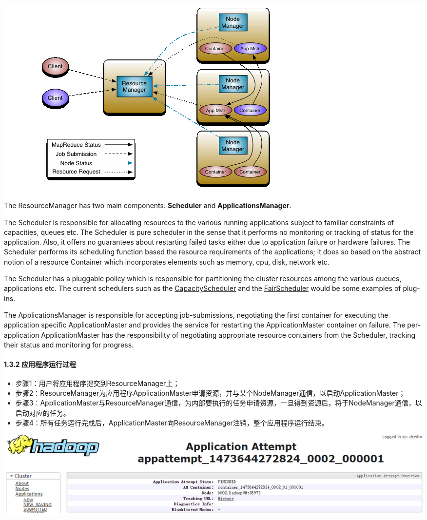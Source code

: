 ![](/images/hadoop/yarn_architecture.gif)

The ResourceManager has two main components: **Scheduler** and **ApplicationsManager**.

The Scheduler is responsible for allocating resources to the various running applications subject to familiar constraints of capacities, queues etc. The Scheduler is pure scheduler in the sense that it performs no monitoring or tracking of status for the application. Also, it offers no guarantees about restarting failed tasks either due to application failure or hardware failures. The Scheduler performs its scheduling function based the resource requirements of the applications; it does so based on the abstract notion of a resource Container which incorporates elements such as memory, cpu, disk, network etc.

The Scheduler has a pluggable policy which is responsible for partitioning the cluster resources among the various queues, applications etc. The current schedulers such as the [CapacityScheduler](http://hadoop.apache.org/docs/current/hadoop-yarn/hadoop-yarn-site/CapacityScheduler.html) and the [FairScheduler](http://hadoop.apache.org/docs/current/hadoop-yarn/hadoop-yarn-site/FairScheduler.html) would be some examples of plug-ins.

The ApplicationsManager is responsible for accepting job-submissions, negotiating the first container for executing the application specific ApplicationMaster and provides the service for restarting the ApplicationMaster container on failure. The per-application ApplicationMaster has the responsibility of negotiating appropriate resource containers from the Scheduler, tracking their status and monitoring for progress.

#### 1.3.2 应用程序运行过程

* 步骤1：用户将应用程序提交到ResourceManager上；
* 步骤2：ResourceManager为应用程序ApplicationMaster申请资源，并与某个NodeManager通信，以启动ApplicationMaster；
* 步骤3：ApplicationMaster与ResourceManager通信，为内部要执行的任务申请资源，一旦得到资源后，将于NodeManager通信，以启动对应的任务。
* 步骤4：所有任务运行完成后，ApplicationMaster向ResourceManager注销，整个应用程序运行结束。

![](/images/hadoop/yarn_am.png)

